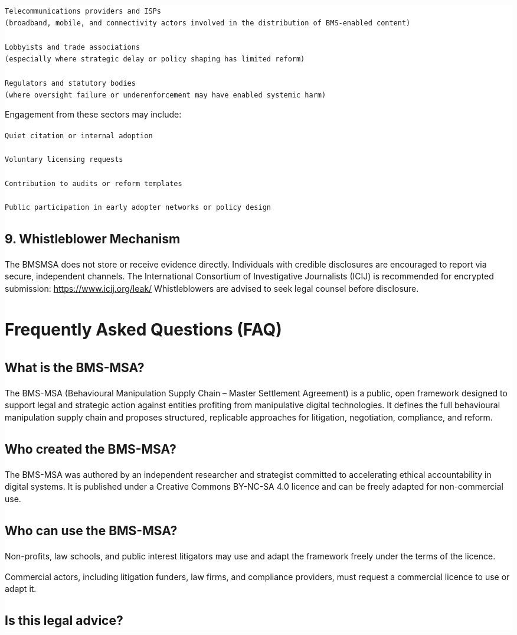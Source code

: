     Telecommunications providers and ISPs
    (broadband, mobile, and connectivity actors involved in the distribution of BMS-enabled content)

    Lobbyists and trade associations
    (especially where strategic delay or policy shaping has limited reform)

    Regulators and statutory bodies
    (where oversight failure or underenforcement may have enabled systemic harm)

Engagement from these sectors may include:

    Quiet citation or internal adoption

    Voluntary licensing requests

    Contribution to audits or reform templates

    Public participation in early adopter networks or policy design

## 9. Whistleblower Mechanism

The BMSMSA does not store or receive evidence directly.
Individuals with credible disclosures are encouraged to report via secure, independent channels.
The International Consortium of Investigative Journalists (ICIJ) is recommended for encrypted submission:
https://www.icij.org/leak/
Whistleblowers are advised to seek legal counsel before disclosure.

# Frequently Asked Questions (FAQ)

##  What is the BMS-MSA?

The BMS-MSA (Behavioural Manipulation Supply Chain – Master Settlement Agreement) is a public, open framework designed to support legal and strategic action against entities profiting from manipulative digital technologies. It defines the full behavioural manipulation supply chain and proposes structured, replicable approaches for litigation, negotiation, compliance, and reform.

## Who created the BMS-MSA?

The BMS-MSA was authored by an independent researcher and strategist committed to accelerating ethical accountability in digital systems. It is published under a Creative Commons BY-NC-SA 4.0 licence and can be freely adapted for non-commercial use.

## Who can use the BMS-MSA?

Non-profits, law schools, and public interest litigators may use and adapt the framework freely under the terms of the licence.

Commercial actors, including litigation funders, law firms, and compliance providers, must request a commercial licence to use or adapt it.

## Is this legal advice?
